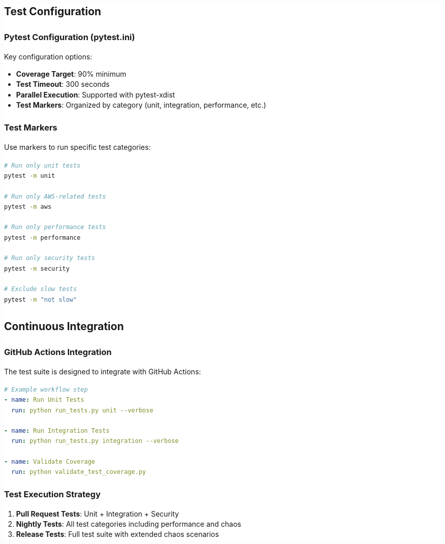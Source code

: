 ## Test Configuration

### Pytest Configuration (pytest.ini)

Key configuration options:
- **Coverage Target**: 90% minimum
- **Test Timeout**: 300 seconds
- **Parallel Execution**: Supported with pytest-xdist
- **Test Markers**: Organized by category (unit, integration, performance, etc.)

### Test Markers

Use markers to run specific test categories:

```bash
# Run only unit tests
pytest -m unit

# Run only AWS-related tests
pytest -m aws

# Run only performance tests
pytest -m performance

# Run only security tests
pytest -m security

# Exclude slow tests
pytest -m "not slow"
```

## Continuous Integration

### GitHub Actions Integration

The test suite is designed to integrate with GitHub Actions:

```yaml
# Example workflow step
- name: Run Unit Tests
  run: python run_tests.py unit --verbose

- name: Run Integration Tests
  run: python run_tests.py integration --verbose

- name: Validate Coverage
  run: python validate_test_coverage.py
```

### Test Execution Strategy

1. **Pull Request Tests**: Unit + Integration + Security
2. **Nightly Tests**: All test categories including performance and chaos
3. **Release Tests**: Full test suite with extended chaos scenarios

